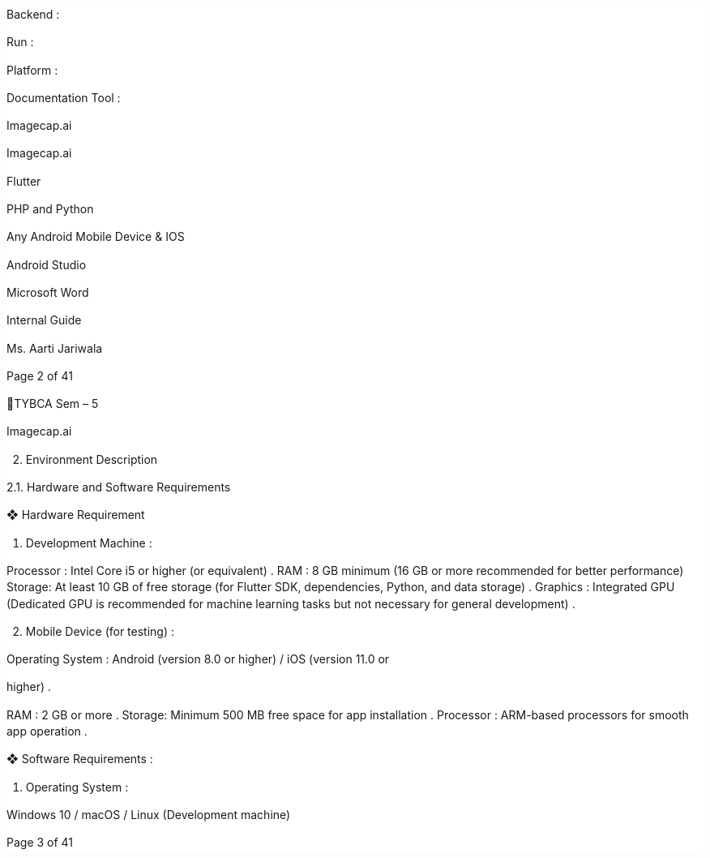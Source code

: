Backend :

Run :

Platform :

Documentation Tool :

Imagecap.ai

Imagecap.ai

Flutter

PHP and Python

Any Android Mobile Device & IOS

Android Studio

Microsoft Word

Internal  Guide

Ms. Aarti Jariwala

Page 2 of 41

TYBCA Sem – 5

Imagecap.ai

2. Environment Description

2.1. Hardware and Software Requirements

❖  Hardware Requirement

1.  Development Machine :

  Processor : Intel Core i5 or higher (or equivalent) .
  RAM : 8 GB minimum (16 GB or more recommended for better performance)
  Storage:  At  least  10  GB  of  free  storage  (for  Flutter  SDK,  dependencies,
Python, and data storage) .
  Graphics  :  Integrated  GPU  (Dedicated  GPU  is  recommended  for  machine
learning tasks but not necessary for general development) .

2.  Mobile Device (for testing) :

  Operating  System  :  Android  (version  8.0  or  higher)  /  iOS  (version  11.0  or

higher) .

  RAM : 2 GB or more .
  Storage: Minimum 500 MB free space for app installation .
  Processor : ARM-based processors for smooth app operation .

❖  Software Requirements :

1.  Operating System :

  Windows 10 / macOS / Linux (Development machine)

Page 3 of 41
